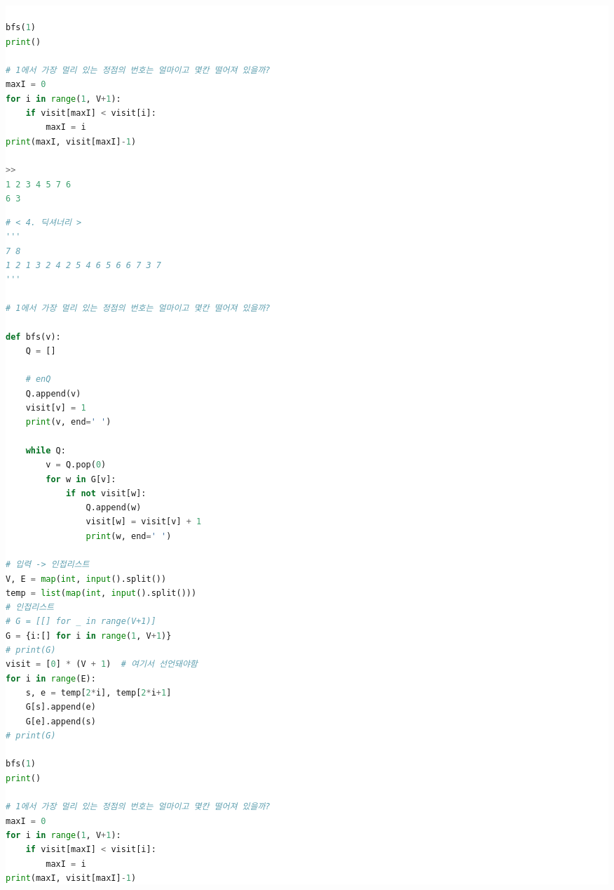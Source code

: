```python

bfs(1)
print()

# 1에서 가장 멀리 있는 정점의 번호는 얼마이고 몇칸 떨어져 있을까?
maxI = 0
for i in range(1, V+1):
    if visit[maxI] < visit[i]:
        maxI = i
print(maxI, visit[maxI]-1)

>>
1 2 3 4 5 7 6 
6 3
```

```python
# < 4. 딕셔너리 >
'''
7 8
1 2 1 3 2 4 2 5 4 6 5 6 6 7 3 7
'''

# 1에서 가장 멀리 있는 정점의 번호는 얼마이고 몇칸 떨어져 있을까?

def bfs(v):
    Q = []

    # enQ
    Q.append(v)
    visit[v] = 1
    print(v, end=' ')

    while Q:
        v = Q.pop(0)
        for w in G[v]:
            if not visit[w]:
                Q.append(w)
                visit[w] = visit[v] + 1
                print(w, end=' ')

# 입력 -> 인접리스트
V, E = map(int, input().split())
temp = list(map(int, input().split()))
# 인접리스트
# G = [[] for _ in range(V+1)]
G = {i:[] for i in range(1, V+1)}
# print(G)
visit = [0] * (V + 1)  # 여기서 선언돼야함
for i in range(E):
    s, e = temp[2*i], temp[2*i+1]
    G[s].append(e)
    G[e].append(s)
# print(G)

bfs(1)
print()

# 1에서 가장 멀리 있는 정점의 번호는 얼마이고 몇칸 떨어져 있을까?
maxI = 0
for i in range(1, V+1):
    if visit[maxI] < visit[i]:
        maxI = i
print(maxI, visit[maxI]-1)
```